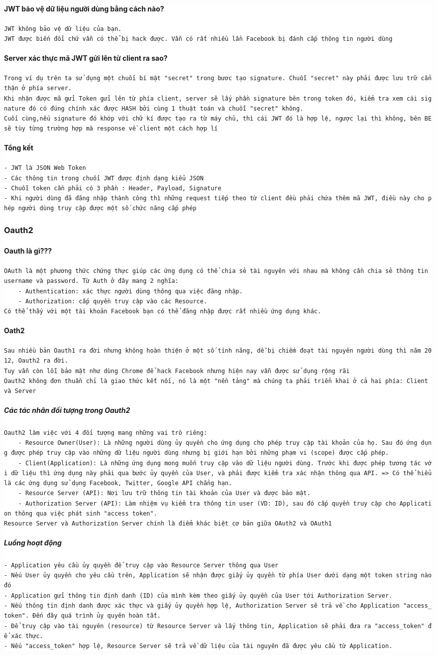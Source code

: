 ```javascript
```
#### JWT bảo vệ dữ liệu người dùng bằng cách nào?
    JWT không bảo vệ dữ liệu của bạn.
    JWT được biến đổi chứ vẫn có thể bị hack được. Vẫn có rất nhiều lần Facebook bị đánh cắp thông tin người dùng
#### Server xác thực mã JWT gửi lên từ client ra sao?
    Trong ví dụ trên ta sử dụng một chuối bí mật "secret" trong bươc tạo signature. Chuỗi "secret" này phải được lưu trữ cẩn thận ở phía server.
    Khi nhận được mã gửi Token gửi lên từ phía client, server sẽ lấy phần signature bên trong token đó, kiểm tra xem cái signature đó có đúng chính xác được HASH bởi cùng 1 thuật toán và chuỗi "secret" không.
    Cuối cùng,nếu signature đó khớp với chữ kí được tạo ra từ máy chủ, thì cái JWT đó là hợp lệ, ngược lại thì không, bên BE sẽ tùy từng trường hợp mà response về client một cách hợp lí
#### Tổng kết
    - JWT là JSON Web Token
    - Các thông tin trong chuối JWT được định dạng kiểu JSON
    - Chuỗi token cần phải có 3 phần : Header, Payload, Signature
    - Khi người dùng đã đăng nhập thành công thì những request tiếp theo từ client đều phải chứa thêm mã JWT, điều này cho phép người dùng truy cập được một số chức năng cấp phép
### Oauth2
#### Oauth là gì???
    OAuth là một phương thức chứng thực giúp các ứng dụng có thể chia sẻ tài nguyên với nhau mà không cần chia sẻ thông tin username và password. Từ Auth ở đây mang 2 nghĩa:
        - Authentication: xác thực người dùng thông qua việc đăng nhập.
        - Authorization: cấp quyền truy cập vào các Resource.
    Có thể thấy với một tài khoản Facebook bạn có thể đăng nhập được rất nhiều ứng dụng khác.
#### Oath2
    Sau nhiều bản Oauth1 ra đời nhưng không hoàn thiện ở một số tính năng, dễ bị chiếm đoạt tài nguyên người dùng thì năm 2012, Oauth2 ra đời.
    Tuy vẫn còn lỗi bảo mật như dùng Chrome để hack Facebook nhưng hiện nay vẫn được sử dụng rộng rãi
    Oauth2 không đơn thuần chỉ là giao thức kết nối, nó là một "nền tảng" mà chúng ta phải triển khai ở cả hai phía: Client và Server
##### Các tác nhân đối tượng trong Oauth2
    Oauth2 làm việc với 4 đối tượng mang những vai trò riêng:
        - Resource Owner(User): Là những người dùng ủy quyền cho ứng dụng cho phép truy cập tài khoản của họ. Sau đó ứng dụng được phép truy cập vào những dữ liệu người dùng nhưng bị giới hạn bởi những phạm vi (scope) được cấp phép. 
        - Client(Application): Là những ứng dụng mong muốn truy cập vào dữ liệu người dùng. Trước khi được phép tương tác với dữ liệu thì ứng dụng này phải qua bước ủy quyền của User, và phải được kiểm tra xác nhận thông qua API. => Có thể hiểu là các ứng dụng sử dụng Facebook, Twitter, Google API chẳng hạn.
        - Resource Server (API): Nơi lưu trữ thông tin tài khoản của User và được bảo mật.
        - Authorization Server (API): Làm nhiệm vụ kiểm tra thông tin user (VD: ID), sau đó cấp quyền truy cập cho Application thông qua việc phát sinh "access token".
    Resource Server và Authorization Server chính là điểm khác biệt cơ bản giữa OAuth2 và OAuth1
##### Luồng hoạt động
    - Application yêu cầu ủy quyền để truy cập vào Resource Server thông qua User
    - Nếu User ủy quyền cho yêu cầu trên, Application sẽ nhận được giấy ủy quyền từ phía User dưới dạng một token string nào đó
    - Application gửi thông tin định danh (ID) của mình kèm theo giấy ủy quyền của User tới Authorization Server.
    - Nếu thông tin định danh được xác thực và giấy ủy quyền hợp lệ, Authorization Server sẽ trả về cho Application "access_token". Đến đây quá trình ủy quyên hoàn tất.
    - Để truy cập vào tài nguyên (resource) từ Resource Server và lấy thông tin, Application sẽ phải đưa ra "access_token" để xác thực.
    - Nếu "access_token" hợp lệ, Resource Server sẽ trả về dữ liệu của tài nguyên đã được yêu cầu từ Application.